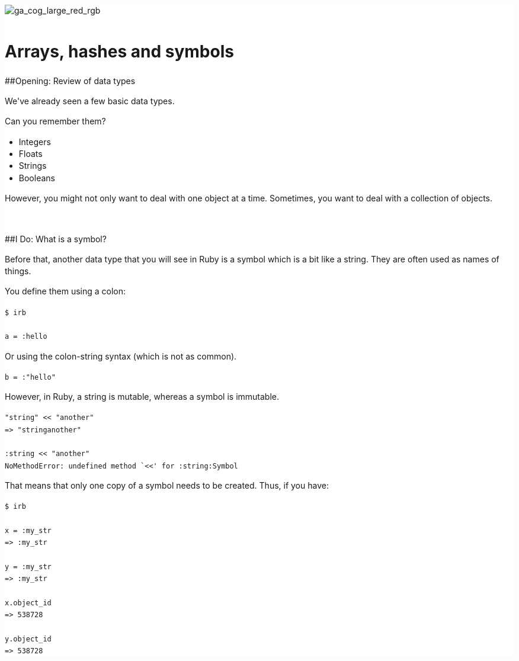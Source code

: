 ![ga_cog_large_red_rgb](https://cloud.githubusercontent.com/assets/40461/8183776/469f976e-1432-11e5-8199-6ac91363302b.png)

Arrays, hashes and symbols
=====

##Opening: Review of data types

We've already seen a few basic data types. 

Can you remember them?

- Integers
- Floats
- Strings
- Booleans

However, you might not only want to deal with one object at a time. Sometimes, you want to deal with a collection of objects.

<br>

##I Do: What is a symbol?

Before that, another data type that you will see in Ruby is a symbol which is a bit like a string. They are often used as names of things.

You define them using a colon:

```
$ irb

a = :hello
```
	
Or using the colon-string syntax (which is not as common).
	
```
b = :"hello"
```

However, in Ruby, a string is mutable, whereas a symbol is immutable. 

```
"string" << "another"
=> "stringanother"
	
:string << "another"
NoMethodError: undefined method `<<' for :string:Symbol
```

That means that only one copy of a symbol needs to be created. Thus, if you have:

```
$ irb
	
x = :my_str
=> :my_str
	
y = :my_str
=> :my_str
	
x.object_id
=> 538728
	
y.object_id
=> 538728
```
